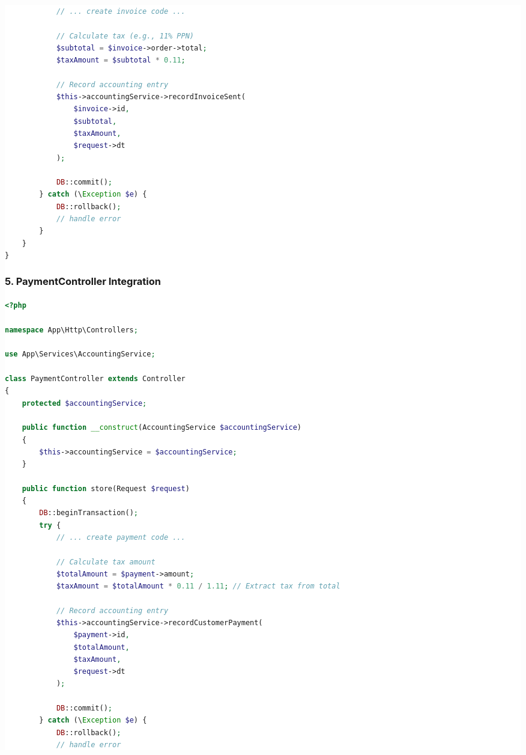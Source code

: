 ```php
            // ... create invoice code ...
            
            // Calculate tax (e.g., 11% PPN)
            $subtotal = $invoice->order->total;
            $taxAmount = $subtotal * 0.11;
            
            // Record accounting entry
            $this->accountingService->recordInvoiceSent(
                $invoice->id,
                $subtotal,
                $taxAmount,
                $request->dt
            );
            
            DB::commit();
        } catch (\Exception $e) {
            DB::rollback();
            // handle error
        }
    }
}
```

### 5. PaymentController Integration

```php
<?php

namespace App\Http\Controllers;

use App\Services\AccountingService;

class PaymentController extends Controller
{
    protected $accountingService;

    public function __construct(AccountingService $accountingService)
    {
        $this->accountingService = $accountingService;
    }

    public function store(Request $request)
    {
        DB::beginTransaction();
        try {
            // ... create payment code ...
            
            // Calculate tax amount
            $totalAmount = $payment->amount;
            $taxAmount = $totalAmount * 0.11 / 1.11; // Extract tax from total
            
            // Record accounting entry
            $this->accountingService->recordCustomerPayment(
                $payment->id,
                $totalAmount,
                $taxAmount,
                $request->dt
            );
            
            DB::commit();
        } catch (\Exception $e) {
            DB::rollback();
            // handle error
```